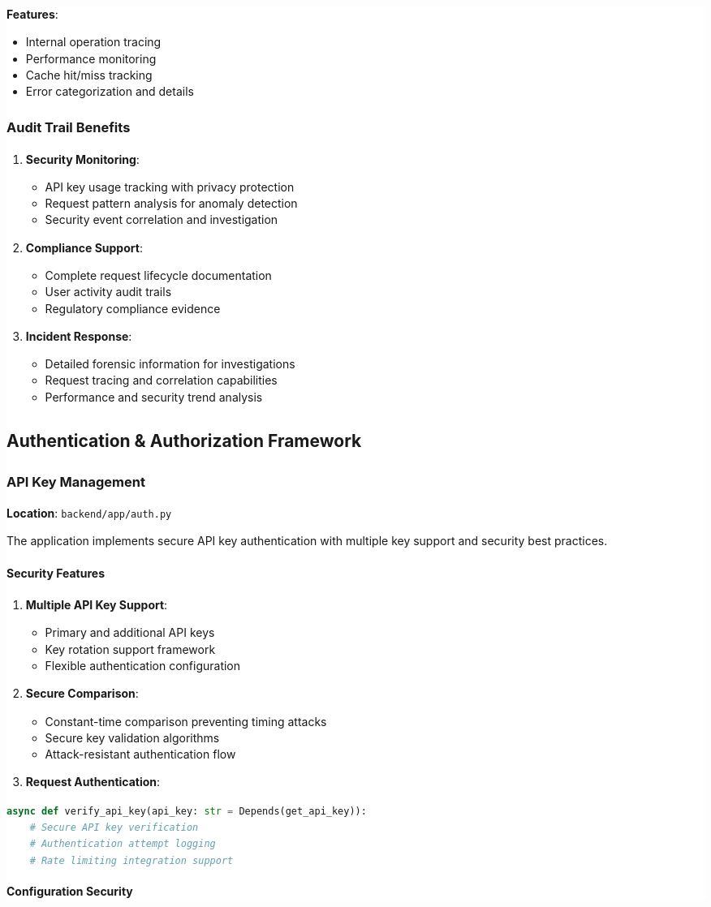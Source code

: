 **Features**:
- Internal operation tracing
- Performance monitoring
- Cache hit/miss tracking
- Error categorization and details

### Audit Trail Benefits

1. **Security Monitoring**:
   - API key usage tracking with privacy protection
   - Request pattern analysis for anomaly detection
   - Security event correlation and investigation

2. **Compliance Support**:
   - Complete request lifecycle documentation
   - User activity audit trails
   - Regulatory compliance evidence

3. **Incident Response**:
   - Detailed forensic information for investigations
   - Request tracing and correlation capabilities
   - Performance and security trend analysis

## Authentication & Authorization Framework

### API Key Management

**Location**: `backend/app/auth.py`

The application implements secure API key authentication with multiple key support and security best practices.

#### Security Features

1. **Multiple API Key Support**:
   - Primary and additional API keys
   - Key rotation support framework
   - Flexible authentication configuration

2. **Secure Comparison**:
   - Constant-time comparison preventing timing attacks
   - Secure key validation algorithms
   - Attack-resistant authentication flow

3. **Request Authentication**:
```python
async def verify_api_key(api_key: str = Depends(get_api_key)):
    # Secure API key verification
    # Authentication attempt logging
    # Rate limiting integration support
```

#### Configuration Security

